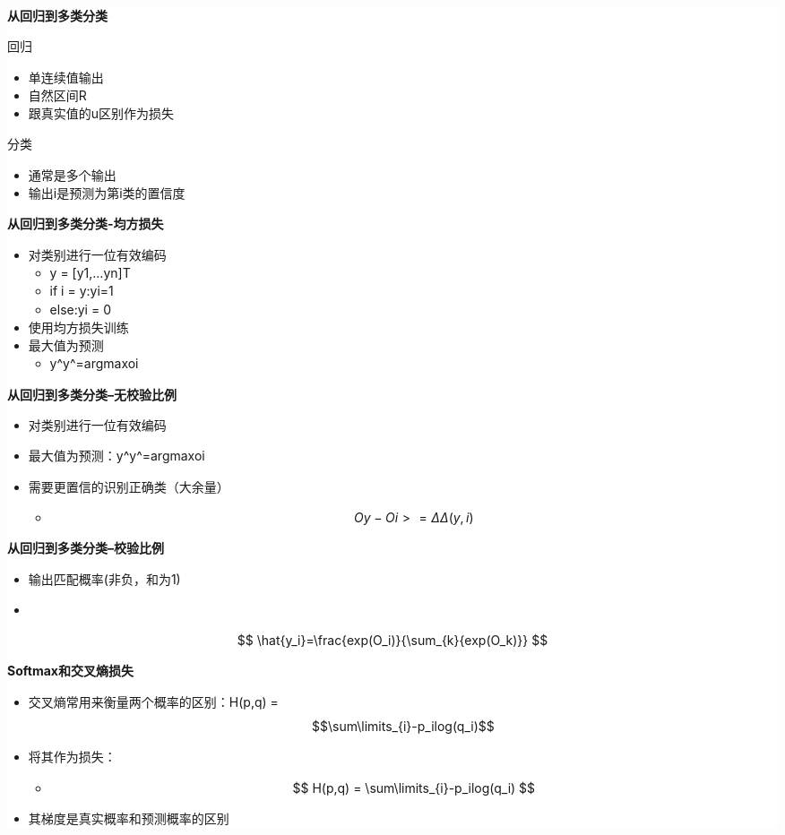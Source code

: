 **从回归到多类分类**

回归

- 单连续值输出
- 自然区间R
- 跟真实值的u区别作为损失

分类

- 通常是多个输出
- 输出i是预测为第i类的置信度

**从回归到多类分类-均方损失**

- 对类别进行一位有效编码
  - y = [y1,…yn]T
  - if i = y:yi=1
  - else:yi = 0
- 使用均方损失训练
- 最大值为预测
  - y^y^=argmaxoi

**从回归到多类分类–无校验比例**

- 对类别进行一位有效编码

- 最大值为预测：y^y^=argmaxoi

- 需要更置信的识别正确类（大余量）

  - $$
    Oy-Oi>=ΔΔ(y,i)
    $$

    

**从回归到多类分类–校验比例**

- 输出匹配概率(非负，和为1)

  

- 

$$
\hat{y_i}=\frac{exp(O_i)}{\sum_{k}{exp(O_k)}}
$$

**Softmax和交叉熵损失**

- 交叉熵常用来衡量两个概率的区别：H(p,q) = $$\sum\limits_{i}-p_ilog(q_i)$$

- 将其作为损失：

  - $$
    H(p,q) = \sum\limits_{i}-p_ilog(q_i)
    $$

    

- 其梯度是真实概率和预测概率的区别
